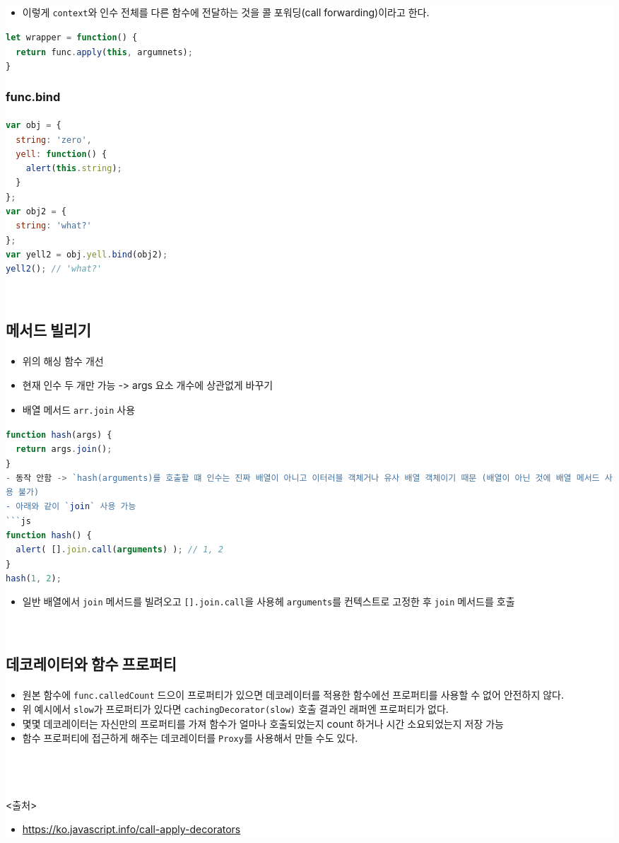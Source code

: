 - 이렇게 `context`와 인수 전체를 다른 함수에 전달하는 것을 콜 포워딩(call forwarding)이라고 한다.

```js
let wrapper = function() {
  return func.apply(this, argumnets);
}
```

### func.bind

```js
var obj = {
  string: 'zero',
  yell: function() {
    alert(this.string);
  }
};
var obj2 = {
  string: 'what?'
};
var yell2 = obj.yell.bind(obj2);
yell2(); // 'what?'
```

<br>

## 메서드 빌리기

- 위의 해싱 함수 개선
- 현재 인수 두 개만 가능 -> args 요소 개수에 상관없게 바꾸기

- 배열 메서드 `arr.join` 사용

```js
function hash(args) {
  return args.join();
}
- 동작 안함 -> `hash(arguments)를 호출할 떄 인수는 진짜 배열이 아니고 이터러블 객체거나 유사 배열 객체이기 때문 (배열이 아닌 것에 배열 메서드 사용 불가)
- 아래와 같이 `join` 사용 가능 
```js
function hash() {
  alert( [].join.call(arguments) ); // 1, 2
}
hash(1, 2);
```

- 일반 배열에서 `join` 메서드를 빌려오고 `[].join.call`을 사용헤 `arguments`를 컨텍스트로 고정한 후 `join` 메서드를 호출
<br>

## 데코레이터와 함수 프로퍼티

- 원본 함수에 `func.calledCount` 드으이 프로퍼티가 있으면 데코레이터를 적용한 함수에선 프로퍼티를 사용할 수 없어 안전하지 않다.
- 위 예시에서 `slow`가 프로퍼티가 있다면 `cachingDecorator(slow)` 호출 결과인 래퍼엔 프로퍼티가 없다.
- 몇몇 데코레이터는 자신만의 프로퍼티를 가져 함수가 얼마나 호출되었는지 count 하거나 시간 소요되었는지 저장 가능
- 함수 프로퍼티에 접근하게 해주는 데코레이터를 `Proxy`를 사용해서 만들 수도 있다.

<br><br><br>
<출처>

- <https://ko.javascript.info/call-apply-decorators>
